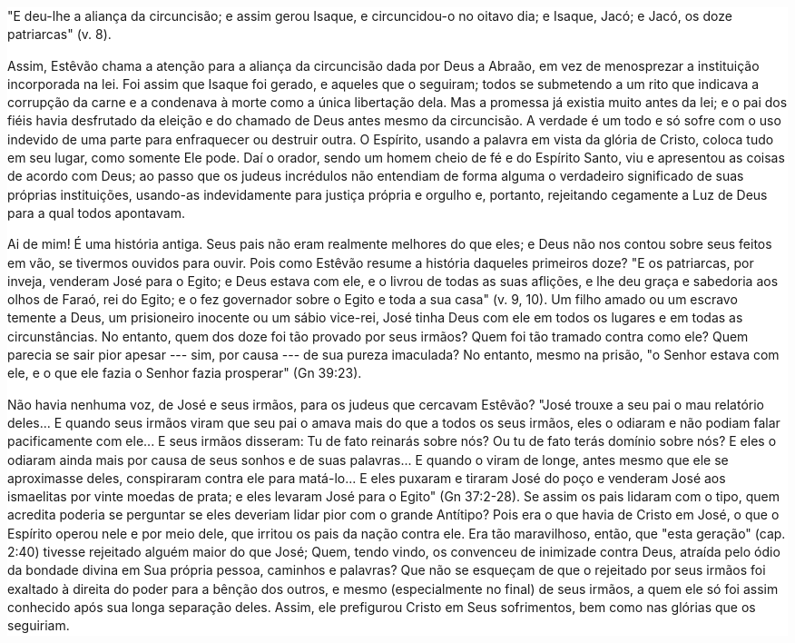 "E deu-lhe a aliança da circuncisão; e assim gerou Isaque, e
circuncidou-o no oitavo dia; e Isaque, Jacó; e Jacó, os doze patriarcas"
(v. 8).

Assim, Estêvão chama a atenção para a aliança da circuncisão dada por
Deus a Abraão, em vez de menosprezar a instituição incorporada na lei.
Foi assim que Isaque foi gerado, e aqueles que o seguiram; todos se
submetendo a um rito que indicava a corrupção da carne e a condenava à
morte como a única libertação dela. Mas a promessa já existia muito
antes da lei; e o pai dos fiéis havia desfrutado da eleição e do chamado
de Deus antes mesmo da circuncisão. A verdade é um todo e só sofre com o
uso indevido de uma parte para enfraquecer ou destruir outra. O
Espírito, usando a palavra em vista da glória de Cristo, coloca tudo em
seu lugar, como somente Ele pode. Daí o orador, sendo um homem cheio de
fé e do Espírito Santo, viu e apresentou as coisas de acordo com Deus;
ao passo que os judeus incrédulos não entendiam de forma alguma o
verdadeiro significado de suas próprias instituições, usando-as
indevidamente para justiça própria e orgulho e, portanto, rejeitando
cegamente a Luz de Deus para a qual todos apontavam.

Ai de mim! É uma história antiga. Seus pais não eram realmente melhores
do que eles; e Deus não nos contou sobre seus feitos em vão, se tivermos
ouvidos para ouvir. Pois como Estêvão resume a história daqueles
primeiros doze? "E os patriarcas, por inveja, venderam José para o
Egito; e Deus estava com ele, e o livrou de todas as suas aflições, e
lhe deu graça e sabedoria aos olhos de Faraó, rei do Egito; e o fez
governador sobre o Egito e toda a sua casa" (v. 9, 10). Um filho amado
ou um escravo temente a Deus, um prisioneiro inocente ou um sábio
vice-rei, José tinha Deus com ele em todos os lugares e em todas as
circunstâncias. No entanto, quem dos doze foi tão provado por seus
irmãos? Quem foi tão tramado contra como ele? Quem parecia se sair pior
apesar --- sim, por causa --- de sua pureza imaculada? No entanto, mesmo
na prisão, "o Senhor estava com ele, e o que ele fazia o Senhor fazia
prosperar" (Gn 39:23).

Não havia nenhuma voz, de José e seus irmãos, para os judeus que
cercavam Estêvão? "José trouxe a seu pai o mau relatório deles\... E
quando seus irmãos viram que seu pai o amava mais do que a todos os seus
irmãos, eles o odiaram e não podiam falar pacificamente com ele\... E
seus irmãos disseram: Tu de fato reinarás sobre nós? Ou tu de fato terás
domínio sobre nós? E eles o odiaram ainda mais por causa de seus sonhos
e de suas palavras\... E quando o viram de longe, antes mesmo que ele se
aproximasse deles, conspiraram contra ele para matá-lo\... E eles
puxaram e tiraram José do poço e venderam José aos ismaelitas por vinte
moedas de prata; e eles levaram José para o Egito" (Gn 37:2-28). Se
assim os pais lidaram com o tipo, quem acredita poderia se perguntar se
eles deveriam lidar pior com o grande Antítipo? Pois era o que havia de
Cristo em José, o que o Espírito operou nele e por meio dele, que
irritou os pais da nação contra ele. Era tão maravilhoso, então, que
"esta geração" (cap. 2:40) tivesse rejeitado alguém maior do que José;
Quem, tendo vindo, os convenceu de inimizade contra Deus, atraída pelo
ódio da bondade divina em Sua própria pessoa, caminhos e palavras? Que
não se esqueçam de que o rejeitado por seus irmãos foi exaltado à
direita do poder para a bênção dos outros, e mesmo (especialmente no
final) de seus irmãos, a quem ele só foi assim conhecido após sua longa
separação deles. Assim, ele prefigurou Cristo em Seus sofrimentos, bem
como nas glórias que os seguiriam.
